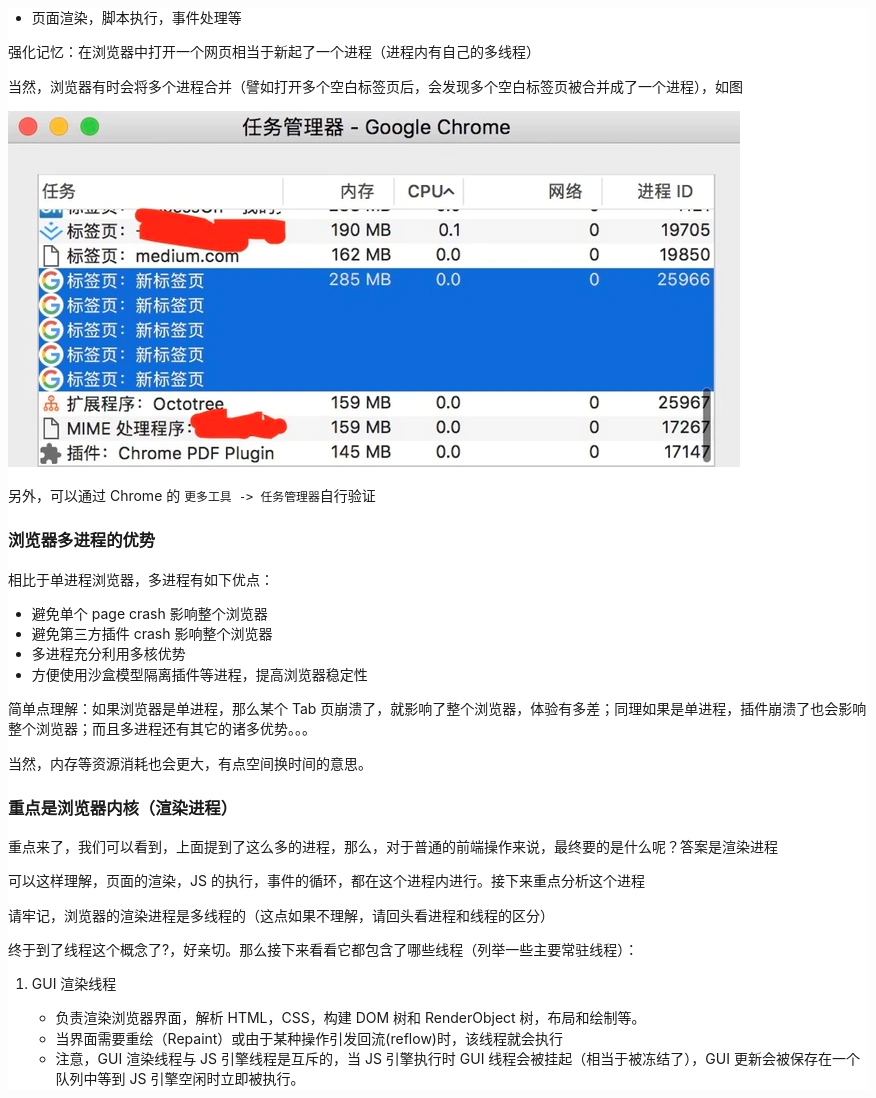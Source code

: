 - 页面渲染，脚本执行，事件处理等

强化记忆：在浏览器中打开一个网页相当于新起了一个进程（进程内有自己的多线程）

当然，浏览器有时会将多个进程合并（譬如打开多个空白标签页后，会发现多个空白标签页被合并成了一个进程），如图

![1655706787594](image/JS运行机制全面梳理/1655706787594.png)

另外，可以通过 Chrome 的 `更多工具 -> 任务管理器`自行验证

### 浏览器多进程的优势

相比于单进程浏览器，多进程有如下优点：

- 避免单个 page crash 影响整个浏览器
- 避免第三方插件 crash 影响整个浏览器
- 多进程充分利用多核优势
- 方便使用沙盒模型隔离插件等进程，提高浏览器稳定性

简单点理解：如果浏览器是单进程，那么某个 Tab 页崩溃了，就影响了整个浏览器，体验有多差；同理如果是单进程，插件崩溃了也会影响整个浏览器；而且多进程还有其它的诸多优势。。。

当然，内存等资源消耗也会更大，有点空间换时间的意思。

### 重点是浏览器内核（渲染进程）

重点来了，我们可以看到，上面提到了这么多的进程，那么，对于普通的前端操作来说，最终要的是什么呢？答案是渲染进程

可以这样理解，页面的渲染，JS 的执行，事件的循环，都在这个进程内进行。接下来重点分析这个进程

请牢记，浏览器的渲染进程是多线程的（这点如果不理解，请回头看进程和线程的区分）

终于到了线程这个概念了?，好亲切。那么接下来看看它都包含了哪些线程（列举一些主要常驻线程）：

1. GUI 渲染线程

   - 负责渲染浏览器界面，解析 HTML，CSS，构建 DOM 树和 RenderObject 树，布局和绘制等。
   - 当界面需要重绘（Repaint）或由于某种操作引发回流(reflow)时，该线程就会执行
   - 注意，GUI 渲染线程与 JS 引擎线程是互斥的，当 JS 引擎执行时 GUI 线程会被挂起（相当于被冻结了），GUI 更新会被保存在一个队列中等到 JS 引擎空闲时立即被执行。
